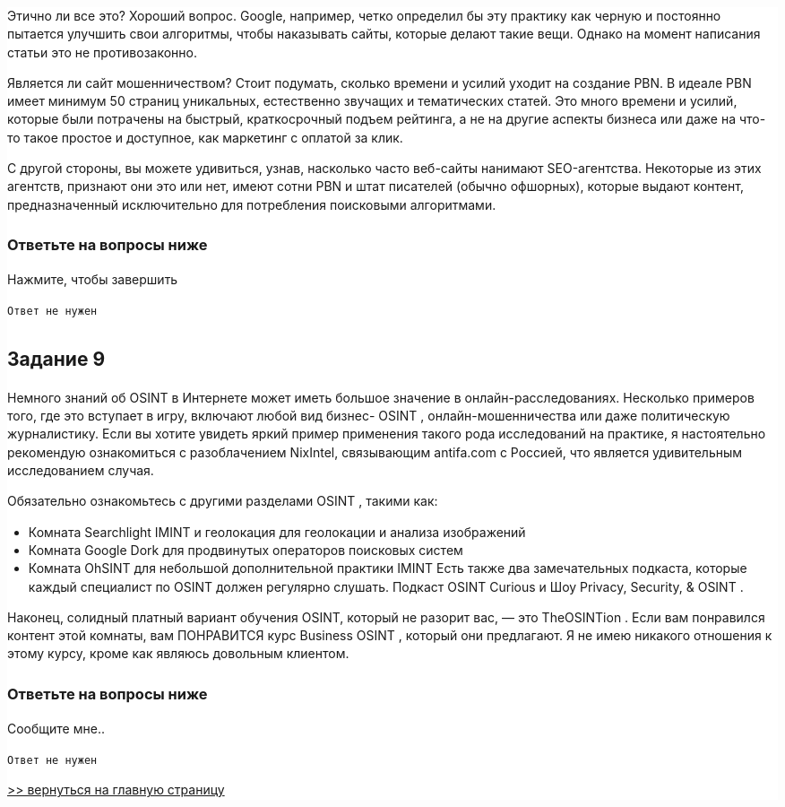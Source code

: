 Этично ли все это? Хороший вопрос. Google, например, четко определил бы эту практику как черную и постоянно пытается улучшить свои алгоритмы, чтобы наказывать сайты, которые делают такие вещи. Однако на момент написания статьи это не противозаконно.

Является ли сайт мошенничеством? Стоит подумать, сколько времени и усилий уходит на создание PBN. В идеале PBN имеет минимум 50 страниц уникальных, естественно звучащих и тематических статей.  Это много времени и усилий, которые были потрачены на быстрый, краткосрочный подъем рейтинга, а не на другие аспекты бизнеса или даже на что-то такое простое и доступное, как маркетинг с оплатой за клик.

С другой стороны, вы можете удивиться, узнав, насколько часто веб-сайты нанимают SEO-агентства. Некоторые из этих 
агентств, признают они это или нет, имеют сотни PBN и штат писателей (обычно офшорных), которые выдают контент, 
предназначенный исключительно для потребления поисковыми алгоритмами.

### Ответьте на вопросы ниже
Нажмите, чтобы завершить

```commandline
Ответ не нужен
```

## Задание 9
Немного знаний об OSINT в Интернете может иметь большое значение в онлайн-расследованиях. Несколько примеров того, 
где это вступает в игру, включают любой вид бизнес- OSINT ,  онлайн-мошенничества или даже политическую журналистику.
Если вы хотите увидеть яркий пример применения такого рода исследований на практике, я настоятельно рекомендую 
ознакомиться с разоблачением NixIntel, связывающим antifa.com с Россией, что является удивительным исследованием 
случая.    

Обязательно ознакомьтесь с другими разделами OSINT , такими как:
- Комната Searchlight  IMINT  и  геолокация  для геолокации и анализа изображений
- Комната  Google Dork  для продвинутых операторов поисковых систем
- Комната  OhSINT  для небольшой дополнительной практики IMINT
Есть также два замечательных подкаста, которые каждый специалист по OSINT должен регулярно слушать.  Подкаст OSINT 
  Curious  и Шоу Privacy, Security, & OSINT .  

Наконец, солидный платный вариант обучения OSINT, который не разорит вас, — это TheOSINTion . Если вам понравился 
контент этой комнаты, вам ПОНРАВИТСЯ курс Business OSINT , который они предлагают. Я не имею никакого отношения к 
этому курсу, кроме как являюсь довольным клиентом.   

### Ответьте на вопросы ниже
Сообщите мне..
```commandline
Ответ не нужен
```
[>> вернуться на главную страницу](https://github.com/BEPb/tryhackme/blob/master/README.md)